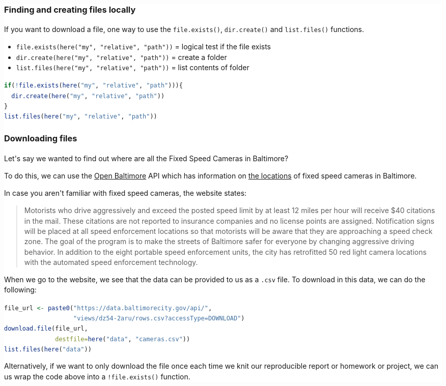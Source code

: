### Finding and creating files locally

If you want to download a file, one way to use the 
`file.exists()`, `dir.create()` and `list.files()`
functions. 

* `file.exists(here("my", "relative", "path"))` = logical test if the file exists
* `dir.create(here("my", "relative", "path"))` = create a folder
* `list.files(here("my", "relative", "path"))` = list contents of folder


```r
if(!file.exists(here("my", "relative", "path"))){
  dir.create(here("my", "relative", "path"))
}
list.files(here("my", "relative", "path"))
```

### Downloading files

Let's say we wanted to find out where are
all the Fixed Speed Cameras in Baltimore? 

To do this, we can use the 
[Open Baltimore](https://data.baltimorecity.gov) 
API which has information on 
[the locations](https://data.baltimorecity.gov/Transportation/Baltimore-Fixed-Speed-Cameras/dz54-2aru) of fixed speed cameras
in Baltimore. 

In case you aren't familiar with 
fixed speed cameras, the website states: 

> Motorists who drive aggressively and exceed the posted speed limit by at least 12 miles per hour will receive $40 citations in the mail. These citations are not reported to insurance companies and no license points are assigned. Notification signs will be placed at all speed enforcement locations so that motorists will be aware that they are approaching a speed check zone. The goal of the program is to make the streets of Baltimore safer for everyone by changing aggressive driving behavior. In addition to the eight portable speed enforcement units, the city has retrofitted 50 red light camera locations with the automated speed enforcement technology.


When we go to the website, we see that
the data can be provided to us as a 
`.csv` file. To download in this data,
we can do the following: 


```r
file_url <- paste0("https://data.baltimorecity.gov/api/",
                   "views/dz54-2aru/rows.csv?accessType=DOWNLOAD")
download.file(file_url,
              destfile=here("data", "cameras.csv"))
list.files(here("data"))
```

Alternatively, if we want to only download
the file once each time we knit our reproducible
report or homework or project, we can us wrap
the code above into a `!file.exists()` function. 
